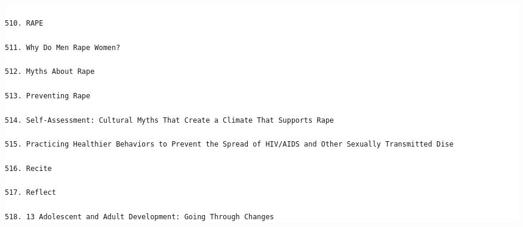                                                                                                                                                                                                                                                                                                                                                                                                                                                                                                                                                                                                         510. RAPE
                                                                                                                                                                                                                                                                                                                                                                                                                                                                                                                                                                                                        511. Why Do Men Rape Women?
                                                                                                                                                                                                                                                                                                                                                                                                                                                                                                                                                                                                        512. Myths About Rape
                                                                                                                                                                                                                                                                                                                                                                                                                                                                                                                                                                                                        513. Preventing Rape
                                                                                                                                                                                                                                                                                                                                                                                                                                                                                                                                                                                                        514. Self-Assessment: Cultural Myths That Create a Climate That Supports Rape
                                                                                                                                                                                                                                                                                                                                                                                                                                                                                                                                                                                                        515. Practicing Healthier Behaviors to Prevent the Spread of HIV/AIDS and Other Sexually Transmitted Dise
                                                                                                                                                                                                                                                                                                                                                                                                                                                                                                                                                                                                        516. Recite
                                                                                                                                                                                                                                                                                                                                                                                                                                                                                                                                                                                                        517. Reflect
                                                                                                                                                                                                                                                                                                                                                                                                                                                                                                                                                                                                        518. 13 Adolescent and Adult Development: Going Through Changes